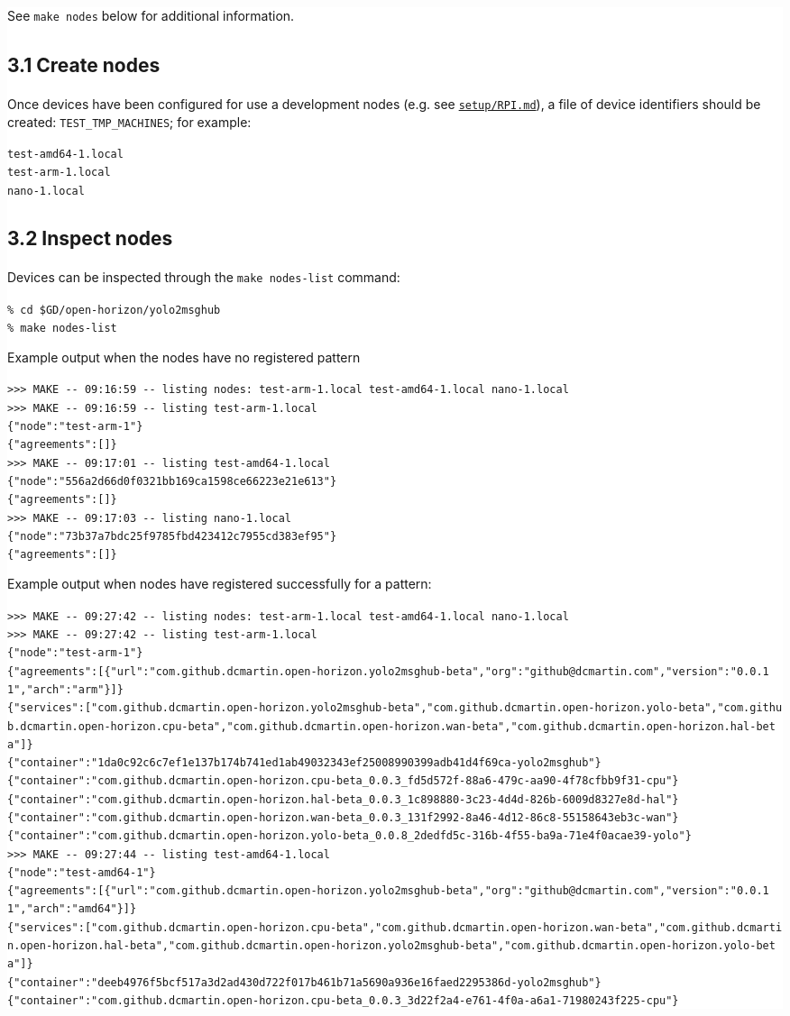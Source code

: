 See `make nodes` below for additional information.

## 3.1 Create nodes

Once devices have been configured for use a development nodes (e.g. see [`setup/RPI.md`][setup-rpi-md]), a file of device identifiers should be created: `TEST_TMP_MACHINES`; for example:

[setup-rpi-md]: ../setup/RPI.md

```
test-amd64-1.local
test-arm-1.local
nano-1.local
```

## 3.2 Inspect nodes
Devices can be inspected through the `make nodes-list` command:

```
% cd $GD/open-horizon/yolo2msghub
% make nodes-list
```

Example output when the nodes have no registered pattern

```
>>> MAKE -- 09:16:59 -- listing nodes: test-arm-1.local test-amd64-1.local nano-1.local
>>> MAKE -- 09:16:59 -- listing test-arm-1.local
{"node":"test-arm-1"}
{"agreements":[]}
>>> MAKE -- 09:17:01 -- listing test-amd64-1.local
{"node":"556a2d66d0f0321bb169ca1598ce66223e21e613"}
{"agreements":[]}
>>> MAKE -- 09:17:03 -- listing nano-1.local
{"node":"73b37a7bdc25f9785fbd423412c7955cd383ef95"}
{"agreements":[]}
```

Example output when nodes have registered successfully for a pattern:

```
>>> MAKE -- 09:27:42 -- listing nodes: test-arm-1.local test-amd64-1.local nano-1.local
>>> MAKE -- 09:27:42 -- listing test-arm-1.local
{"node":"test-arm-1"}
{"agreements":[{"url":"com.github.dcmartin.open-horizon.yolo2msghub-beta","org":"github@dcmartin.com","version":"0.0.11","arch":"arm"}]}
{"services":["com.github.dcmartin.open-horizon.yolo2msghub-beta","com.github.dcmartin.open-horizon.yolo-beta","com.github.dcmartin.open-horizon.cpu-beta","com.github.dcmartin.open-horizon.wan-beta","com.github.dcmartin.open-horizon.hal-beta"]}
{"container":"1da0c92c6c7ef1e137b174b741ed1ab49032343ef25008990399adb41d4f69ca-yolo2msghub"}
{"container":"com.github.dcmartin.open-horizon.cpu-beta_0.0.3_fd5d572f-88a6-479c-aa90-4f78cfbb9f31-cpu"}
{"container":"com.github.dcmartin.open-horizon.hal-beta_0.0.3_1c898880-3c23-4d4d-826b-6009d8327e8d-hal"}
{"container":"com.github.dcmartin.open-horizon.wan-beta_0.0.3_131f2992-8a46-4d12-86c8-55158643eb3c-wan"}
{"container":"com.github.dcmartin.open-horizon.yolo-beta_0.0.8_2dedfd5c-316b-4f55-ba9a-71e4f0acae39-yolo"}
>>> MAKE -- 09:27:44 -- listing test-amd64-1.local
{"node":"test-amd64-1"}
{"agreements":[{"url":"com.github.dcmartin.open-horizon.yolo2msghub-beta","org":"github@dcmartin.com","version":"0.0.11","arch":"amd64"}]}
{"services":["com.github.dcmartin.open-horizon.cpu-beta","com.github.dcmartin.open-horizon.wan-beta","com.github.dcmartin.open-horizon.hal-beta","com.github.dcmartin.open-horizon.yolo2msghub-beta","com.github.dcmartin.open-horizon.yolo-beta"]}
{"container":"deeb4976f5bcf517a3d2ad430d722f017b461b71a5690a936e16faed2295386d-yolo2msghub"}
{"container":"com.github.dcmartin.open-horizon.cpu-beta_0.0.3_3d22f2a4-e761-4f0a-a6a1-71980243f225-cpu"}
```

[setup-readme-md]: ../setup/README.md
